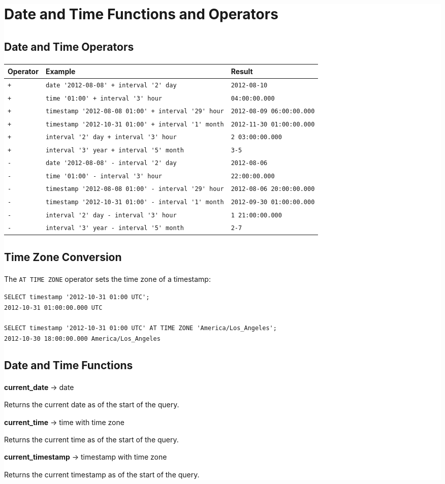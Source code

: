 Date and Time Functions and Operators
=====================================

Date and Time Operators
-----------------------

| Operator | Example                                             | Result                    |
| :------- | :-------------------------------------------------- | :------------------------ |
| `+`      | `date '2012-08-08' + interval '2' day`              | `2012-08-10`              |
| `+`      | `time '01:00' + interval '3' hour`                  | `04:00:00.000`            |
| `+`      | `timestamp '2012-08-08 01:00' + interval '29' hour` | `2012-08-09 06:00:00.000` |
| `+`      | `timestamp '2012-10-31 01:00' + interval '1' month` | `2012-11-30 01:00:00.000` |
| `+`      | `interval '2' day + interval '3' hour`              | `2 03:00:00.000`          |
| `+`      | `interval '3' year + interval '5' month`            | `3-5`                     |
| `-`      | `date '2012-08-08' - interval '2' day`              | `2012-08-06`              |
| `-`      | `time '01:00' - interval '3' hour`                  | `22:00:00.000`            |
| `-`      | `timestamp '2012-08-08 01:00' - interval '29' hour` | `2012-08-06 20:00:00.000` |
| `-`      | `timestamp '2012-10-31 01:00' - interval '1' month` | `2012-09-30 01:00:00.000` |
| `-`      | `interval '2' day - interval '3' hour`              | `1 21:00:00.000`          |
| `-`      | `interval '3' year - interval '5' month`            | `2-7`                     |

Time Zone Conversion
--------------------

The `AT TIME ZONE` operator sets the time zone of a timestamp:

    SELECT timestamp '2012-10-31 01:00 UTC';
    2012-10-31 01:00:00.000 UTC
    
    SELECT timestamp '2012-10-31 01:00 UTC' AT TIME ZONE 'America/Los_Angeles';
    2012-10-30 18:00:00.000 America/Los_Angeles

Date and Time Functions
-----------------------

**current\_date** -\> date

Returns the current date as of the start of the query.


**current\_time** -\> time with time zone

Returns the current time as of the start of the query.


**current\_timestamp** -\> timestamp with time zone

Returns the current timestamp as of the start of the query.
